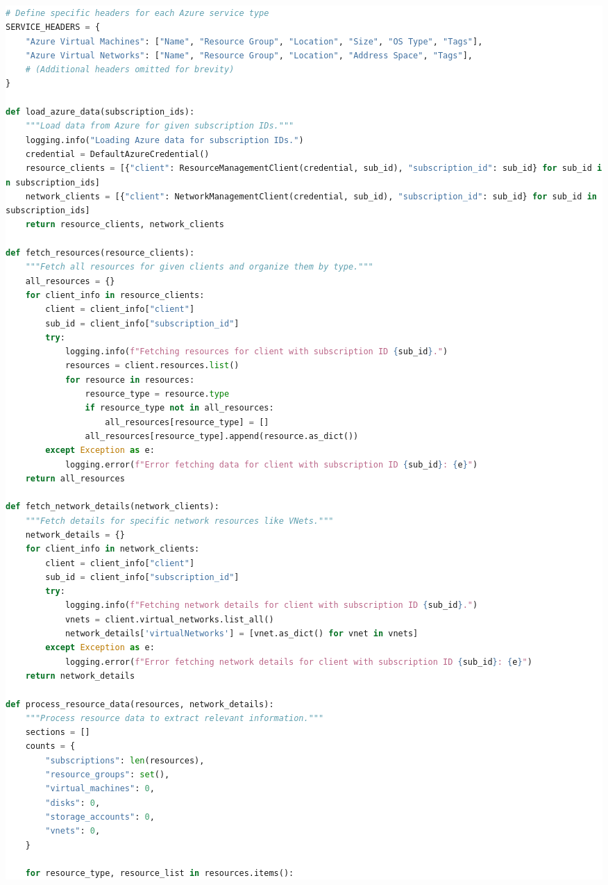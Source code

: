 ```python
# Define specific headers for each Azure service type
SERVICE_HEADERS = {
    "Azure Virtual Machines": ["Name", "Resource Group", "Location", "Size", "OS Type", "Tags"],
    "Azure Virtual Networks": ["Name", "Resource Group", "Location", "Address Space", "Tags"],
    # (Additional headers omitted for brevity)
}

def load_azure_data(subscription_ids):
    """Load data from Azure for given subscription IDs."""
    logging.info("Loading Azure data for subscription IDs.")
    credential = DefaultAzureCredential()
    resource_clients = [{"client": ResourceManagementClient(credential, sub_id), "subscription_id": sub_id} for sub_id in subscription_ids]
    network_clients = [{"client": NetworkManagementClient(credential, sub_id), "subscription_id": sub_id} for sub_id in subscription_ids]
    return resource_clients, network_clients

def fetch_resources(resource_clients):
    """Fetch all resources for given clients and organize them by type."""
    all_resources = {}
    for client_info in resource_clients:
        client = client_info["client"]
        sub_id = client_info["subscription_id"]
        try:
            logging.info(f"Fetching resources for client with subscription ID {sub_id}.")
            resources = client.resources.list()
            for resource in resources:
                resource_type = resource.type
                if resource_type not in all_resources:
                    all_resources[resource_type] = []
                all_resources[resource_type].append(resource.as_dict())
        except Exception as e:
            logging.error(f"Error fetching data for client with subscription ID {sub_id}: {e}")
    return all_resources

def fetch_network_details(network_clients):
    """Fetch details for specific network resources like VNets."""
    network_details = {}
    for client_info in network_clients:
        client = client_info["client"]
        sub_id = client_info["subscription_id"]
        try:
            logging.info(f"Fetching network details for client with subscription ID {sub_id}.")
            vnets = client.virtual_networks.list_all()
            network_details['virtualNetworks'] = [vnet.as_dict() for vnet in vnets]
        except Exception as e:
            logging.error(f"Error fetching network details for client with subscription ID {sub_id}: {e}")
    return network_details

def process_resource_data(resources, network_details):
    """Process resource data to extract relevant information."""
    sections = []
    counts = {
        "subscriptions": len(resources),
        "resource_groups": set(),
        "virtual_machines": 0,
        "disks": 0,
        "storage_accounts": 0,
        "vnets": 0,
    }

    for resource_type, resource_list in resources.items():
```